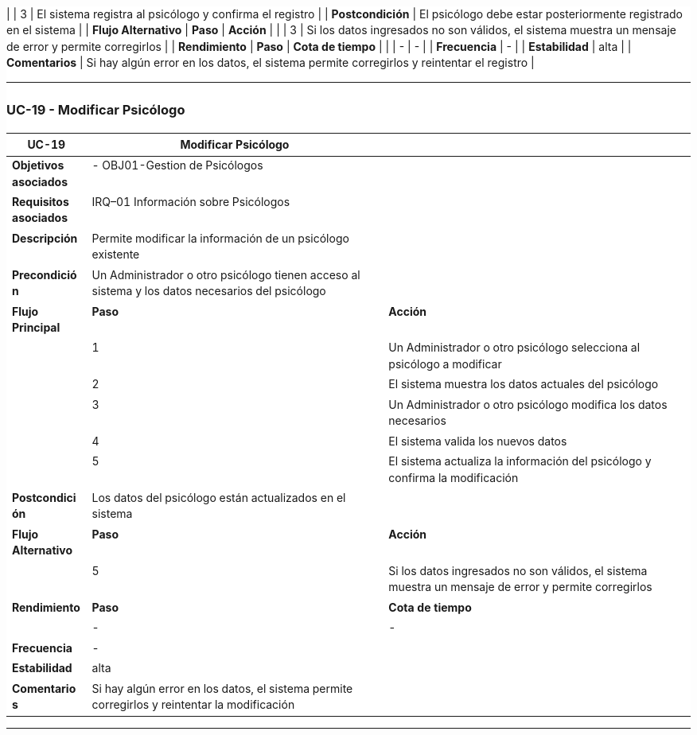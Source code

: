 | | 3 | El sistema registra al psicólogo y confirma el registro |
| **Postcondición** | El psicólogo debe estar posteriormente registrado en el sistema |
| **Flujo Alternativo** | **Paso** | **Acción** |
| | 3 | Si los datos ingresados no son válidos, el sistema muestra un mensaje de error y permite corregirlos |
| **Rendimiento** | **Paso** | **Cota de tiempo** |
| | - | - |
| **Frecuencia** | - |
| **Estabilidad** | alta |
| **Comentarios** | Si hay algún error en los datos, el sistema permite corregirlos y reintentar el registro |

---

### UC-19 - Modificar Psicólogo

| UC-19  | Modificar Psicólogo | |
|--------|--------------------|----|
| **Objetivos asociados** | - OBJ01-Gestion de Psicólogos |
| **Requisitos asociados** | IRQ–01 Información sobre Psicólogos |
| **Descripción** | Permite modificar la información de un psicólogo existente |
| **Precondición** | Un Administrador o otro psicólogo tienen acceso al sistema y los datos necesarios del psicólogo |
| **Flujo Principal** | **Paso** | **Acción** |
| | 1 | Un Administrador o otro psicólogo selecciona al psicólogo a modificar |
| | 2 | El sistema muestra los datos actuales del psicólogo |
| | 3 | Un Administrador o otro psicólogo modifica los datos necesarios |
| | 4 | El sistema valida los nuevos datos |
| | 5 | El sistema actualiza la información del psicólogo y confirma la modificación |
| **Postcondición** | Los datos del psicólogo están actualizados en el sistema |
| **Flujo Alternativo** | **Paso** | **Acción** |
| | 5 | Si los datos ingresados no son válidos, el sistema muestra un mensaje de error y permite corregirlos |
| **Rendimiento** | **Paso** | **Cota de tiempo** |
| | - | - |
| **Frecuencia** | - |
| **Estabilidad** | alta |
| **Comentarios** | Si hay algún error en los datos, el sistema permite corregirlos y reintentar la modificación |

---